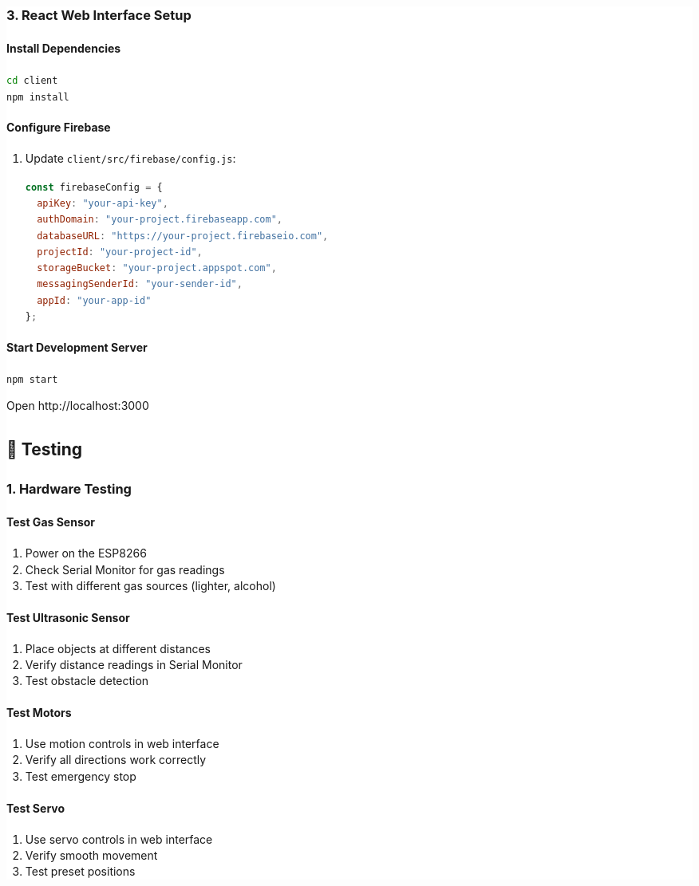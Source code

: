 ### 3. React Web Interface Setup

#### Install Dependencies
```bash
cd client
npm install
```

#### Configure Firebase
1. Update `client/src/firebase/config.js`:
   ```javascript
   const firebaseConfig = {
     apiKey: "your-api-key",
     authDomain: "your-project.firebaseapp.com",
     databaseURL: "https://your-project.firebaseio.com",
     projectId: "your-project-id",
     storageBucket: "your-project.appspot.com",
     messagingSenderId: "your-sender-id",
     appId: "your-app-id"
   };
   ```

#### Start Development Server
```bash
npm start
```
Open http://localhost:3000

## 🧪 Testing

### 1. Hardware Testing

#### Test Gas Sensor
1. Power on the ESP8266
2. Check Serial Monitor for gas readings
3. Test with different gas sources (lighter, alcohol)

#### Test Ultrasonic Sensor
1. Place objects at different distances
2. Verify distance readings in Serial Monitor
3. Test obstacle detection

#### Test Motors
1. Use motion controls in web interface
2. Verify all directions work correctly
3. Test emergency stop

#### Test Servo
1. Use servo controls in web interface
2. Verify smooth movement
3. Test preset positions
